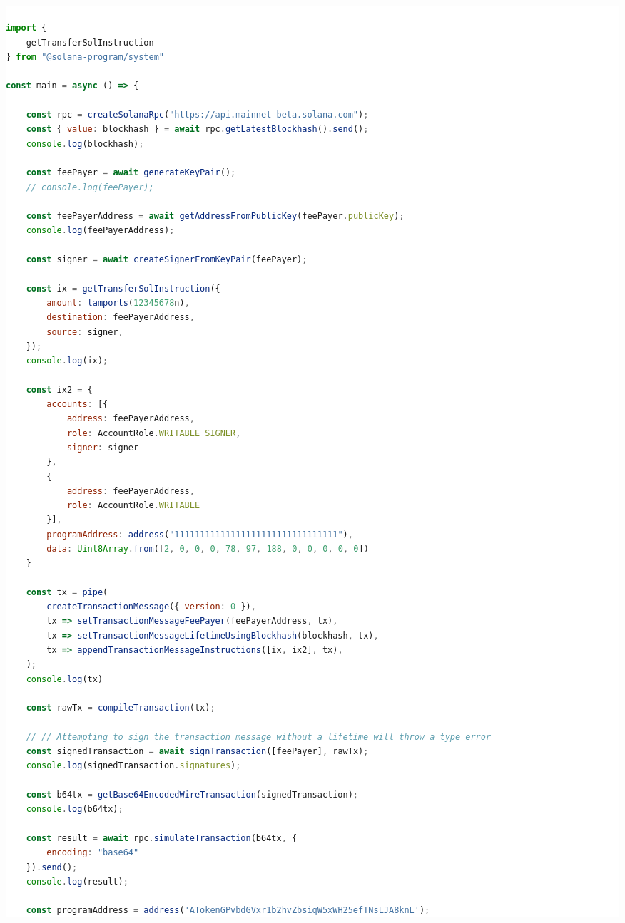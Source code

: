 ```js

import {
    getTransferSolInstruction
} from "@solana-program/system"

const main = async () => {

    const rpc = createSolanaRpc("https://api.mainnet-beta.solana.com");
    const { value: blockhash } = await rpc.getLatestBlockhash().send();
    console.log(blockhash);

    const feePayer = await generateKeyPair();
    // console.log(feePayer);

    const feePayerAddress = await getAddressFromPublicKey(feePayer.publicKey);
    console.log(feePayerAddress);

    const signer = await createSignerFromKeyPair(feePayer);

    const ix = getTransferSolInstruction({
        amount: lamports(12345678n),
        destination: feePayerAddress,
        source: signer,
    });
    console.log(ix);

    const ix2 = {
        accounts: [{
            address: feePayerAddress,
            role: AccountRole.WRITABLE_SIGNER,
            signer: signer
        },
        {
            address: feePayerAddress,
            role: AccountRole.WRITABLE
        }],
        programAddress: address("11111111111111111111111111111111"),
        data: Uint8Array.from([2, 0, 0, 0, 78, 97, 188, 0, 0, 0, 0, 0])
    }

    const tx = pipe(
        createTransactionMessage({ version: 0 }),
        tx => setTransactionMessageFeePayer(feePayerAddress, tx),
        tx => setTransactionMessageLifetimeUsingBlockhash(blockhash, tx),
        tx => appendTransactionMessageInstructions([ix, ix2], tx),
    );
    console.log(tx)

    const rawTx = compileTransaction(tx);

    // // Attempting to sign the transaction message without a lifetime will throw a type error
    const signedTransaction = await signTransaction([feePayer], rawTx);
    console.log(signedTransaction.signatures);

    const b64tx = getBase64EncodedWireTransaction(signedTransaction);
    console.log(b64tx);

    const result = await rpc.simulateTransaction(b64tx, {
        encoding: "base64"
    }).send();
    console.log(result);

    const programAddress = address('ATokenGPvbdGVxr1b2hvZbsiqW5xWH25efTNsLJA8knL');
```
